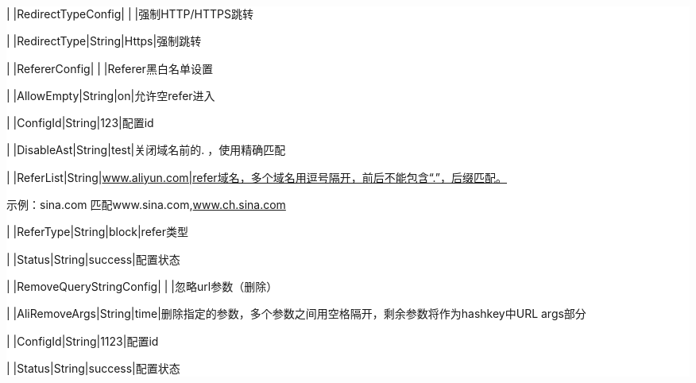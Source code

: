  |
|RedirectTypeConfig| | |强制HTTP/HTTPS跳转

 |
|RedirectType|String|Https|强制跳转

 |
|RefererConfig| | |Referer黑白名单设置

 |
|AllowEmpty|String|on|允许空refer进入

 |
|ConfigId|String|123|配置id

 |
|DisableAst|String|test|关闭域名前的. ，使用精确匹配

 |
|ReferList|String|www.aliyun.com|refer域名，多个域名用逗号隔开，前后不能包含“.”，后缀匹配。

 示例：sina.com 匹配www.sina.com,www.ch.sina.com

 |
|ReferType|String|block|refer类型

 |
|Status|String|success|配置状态

 |
|RemoveQueryStringConfig| | |忽略url参数（删除）

 |
|AliRemoveArgs|String|time|删除指定的参数，多个参数之间用空格隔开，剩余参数将作为hashkey中URL args部分

 |
|ConfigId|String|1123|配置id

 |
|Status|String|success|配置状态
